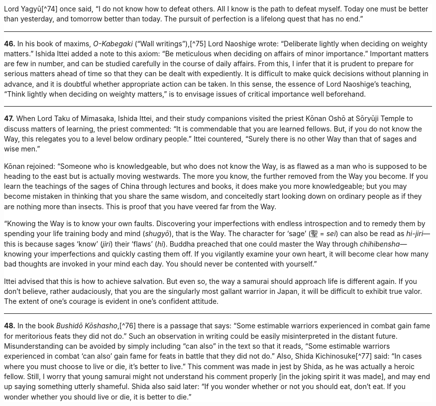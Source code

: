 Lord Yagyū[^74] once said, “I do not know how to defeat others. All I know is the path to defeat myself. Today one must be better than yesterday, and tomorrow better than today. The pursuit of perfection is a lifelong quest that has no end.”

___________

**46.** In his book of maxims, *O-Kabegaki* \(“Wall writings”\),[^75] Lord Naoshige wrote: “Deliberate lightly when deciding on weighty matters.” Ishida Ittei added a note to this axiom: “Be meticulous when deciding on affairs of minor importance.” Important matters are few in number, and can be studied carefully in the course of daily affairs. From this, I infer that it is prudent to prepare for serious matters ahead of time so that they can be dealt with expediently. It is difficult to make quick decisions without planning in advance, and it is doubtful whether appropriate action can be taken. In this sense, the essence of Lord Naoshige’s teaching, “Think lightly when deciding on weighty matters,” is to envisage issues of critical importance well beforehand.

___________

**47.** When Lord Taku of Mimasaka, Ishida Ittei, and their study companions visited the priest Kōnan Oshō at Sōryūji Temple to discuss matters of learning, the priest commented: “It is commendable that you are learned fellows. But, if you do not know the Way, this relegates you to a level below ordinary people.” Ittei countered, “Surely there is no other Way than that of sages and wise men.”

Kōnan rejoined: “Someone who is knowledgeable, but who does not know the Way, is as flawed as a man who is supposed to be heading to the east but is actually moving westwards. The more you know, the further removed from the Way you become. If you learn the teachings of the sages of China through lectures and books, it does make you more knowledgeable; but you may become mistaken in thinking that you share the same wisdom, and conceitedly start looking down on ordinary people as if they are nothing more than insects. This is proof that you have veered far from the Way.

“Knowing the Way is to know your own faults. Discovering your imperfections with endless introspection and to remedy them by spending your life training body and mind \(*shugyō*\), that is the Way. The character for ‘sage’ \(聖 = *sei*\) can also be read as *hi-jiri*—this is because sages ‘know’ \(*jiri*\) their ‘flaws’ \(*hi*\). Buddha preached that one could master the Way through *chihibensha*—knowing your imperfections and quickly casting them off. If you vigilantly examine your own heart, it will become clear how many bad thoughts are invoked in your mind each day. You should never be contented with yourself.”

Ittei advised that this is how to achieve salvation. But even so, the way a samurai should approach life is different again. If you don’t believe, rather audaciously, that you are the singularly most gallant warrior in Japan, it will be difficult to exhibit true valor. The extent of one’s courage is evident in one’s confident attitude.

___________

**48.** In the book *Bushidō Kōshasho*,[^76] there is a passage that says: “Some estimable warriors experienced in combat gain fame for meritorious feats they did not do.” Such an observation in writing could be easily misinterpreted in the distant future. Misunderstanding can be avoided by simply including “can also” in the text so that it reads, “Some estimable warriors experienced in combat ‘can also’ gain fame for feats in battle that they did not do.” Also, Shida Kichinosuke[^77] said: “In cases where you must choose to live or die, it’s better to live.” This comment was made in jest by Shida, as he was actually a heroic fellow. Still, I worry that young samurai might not understand his comment properly \[in the joking spirit it was made\], and may end up saying something utterly shameful. Shida also said later: “If you wonder whether or not you should eat, don’t eat. If you wonder whether you should live or die, it is better to die.”


[^1]: *Bushidō* \(武士道\)—literally “the Way of the warrior.” “*Bushi*” is the common Japanese word denoting warriors in academic circles, although “samurai” is probably better known in the West. Nowadays, both terms are used interchangeably; however, the word samurai is used most frequently in this book.
[^2]: Tsunetomo is written with the *kanji* characters 常朝. When Tsunetomo took the tonsure following the death of his lord in 1700, he began using his Buddhist name, Jōchō, which uses the same *kanji* characters in their *on* reading. Discussions of *Hagakure* are divided as to which reading is used. As *Hagakure* was written after Jōchō became a monk, throughout my translation he is mostly referred to as Jōchō rather than Tsunetomo.
[^3]: The Saga domain is also known as the Hizen domain and Nabeshima domain. It is located in the Hizen province in the modern-day prefecture of Saga on the southern island of Kyushu. The region was originally controlled by the Ryūzōji clan, of whom the Nabeshima were originally vassals. Nabeshima Naoshige became the guardian of Ryūzōji Takanobu’s son, Takafusa, when he was killed in battle in 1584. In 1590 Toyotomi Hideyoshi allowed the Nabeshima clan to usurp the region, and the Ryūzōji hegemony was superseded with Naoshige becoming the first Nabeshima daimyo of the fiefdom.
[^4]: Eiko Ikegami, *The Taming of the Samurai*, p. 297
[^5]: S. Garon, *Molding Japanese Minds*, p. 8
[^6]: Kevin Doak, *A History of Nationalism in Modern Japan: Placing the People*, p. 195
[^7]: H. Befu, *Japan: An Anthropological Introduction*, pp. 50–52
[^8]: Ikegami, Op. Cit., p. 288
[^9]: Koike Yoshiaki, *Hagakure–Bushi to Hōkō*, p. 44
[^10]: Motoki Yasuo, *Bushi no Seiritsu*, p. 1
[^11]: Karl Friday, *Samurai, Warfare and the State in Early Medieval Japan*, p. 6
[^12]: Although the lines were often blurred and inter-class mobility certainly existed, *shi-nō-kō-shō* represented the social strata enforced by the shogunate which placed samurai at the top of the pyramid, followed by farmers, artisans, and merchants respectively.
[^13]: William R. Lafleur, *Awesome Nightfall: The Life, Times, and Poetry of Saigyo*, p. 653
[^14]: See the timeline for a chronological list of events outlining the history of the Saga domain from the time of the Ryūzōji clan and the transition to the Nabeshima clan.
[^15]: Olivier Ansart, “Embracing Death: Pure will in *Hagakure,” Early Modern Japan: An Interdisciplinary Journal v. 18*, \(2010\): pp. 57–75
[^16]: This title is written in the Yamamoto-bon variant of *Hagakure*. Although it is not titled as such in the *Hagakure* reproduced in *Nihon Shisō Taikei 26, Mikawa Monogatari, Hagakure* edition \(Tokyo: Iwanami Shoten, 1974\), I decided to add it anyway.
[^17]: This was ten years after Yamamoto Jōchō \(Tsunetomo\) took up the tonsure. Jōchō was 52 years old and Tashiro Tsuramoto was aged 33. The meeting place was Jōchō’s thatched hut, secluded in the mountains.
[^18]: Jōchō’s pseudonym.
[^19]: These poems represent Jōchō wistfully sharing his thoughts with an open heart and purity represented by the beauty of the cherry tree \(*yama-zakura*\) far removed from the hustle and bustle of the mundane world, and Tsuramoto’s reply expresses his gratefulness for his counsel.
[^20]: Tashiro Tsuramoto’s pseudonym.
[^21]: The term *kokugaku*, literally “national learning,” is more commonly associated with the textual and interpretive study of classical Japanese literature, a field of academic inquiry that flourished during the Tokugawa period. In the case of *Hagakure*, it refers to the formation of the Nabeshima domain, the genealogy of its lords, and its political systems and customs.
[^22]: Originally Ryūzōji Iekane \(1454–1546\), he was a formidable warlord during the Warring States period, whose many victories culminated in the Ryūzōji family’s hegemony over the Saga domain. He changed his name to Gōchū when he entered the priesthood.
[^23]: Risō is the posthumous name of Nabeshima Kiyohisa \(1468–1552\), a retainer of Iekane. He was also the grandfather of Nabeshima Naoshige, who was to take over control of the Saga domain from the Ryūzōji family.
[^24]: Ryūzōji Takanobu \(1529–1584\) was a powerful warlord who gained hegemony over the province of Hizen and surrounding districts. His mother remarried Nabeshima Naoshige’s father, thus making the two brothers-in-law and close allies.
[^25]: Nippō was the posthumous name for Nabeshima Naoshige \(1538–1618\). He formally became the lord of Saga in 1607, inheriting it from the Ryūzōji family, and was referred to as the *hanso,* or Nabeshima domain founder. His son, Katsushige, became the first lord \(*shodai*\) of the domain after his father’s death.
[^26]: Worshipping the ancestral spirits of people not related to the Nabeshima clan or the domain.
[^27]: Buddhism, Confucianism, the martial arts, or aesthetic pursuits.
[^28]: Literally “the mouth of victory.”
[^29]: Nabeshima Katsushige ordered that these two books on military tactics be compiled by Ishida Ittei and others in 1651.
[^30]: *Torinoko* is eggshell-colored traditional Japanese paper made primarily of high-quality, glossy *Diplomorpha sikokiana* fibers. This domain procedural guidebook was known as the *Torinoko-chō*.
[^31]: See Book 1-101.
[^322]: See Book 2-69.